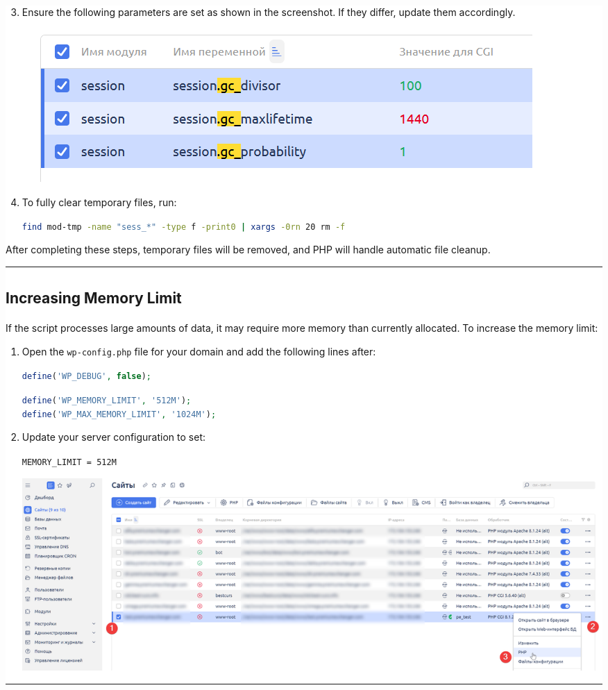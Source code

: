 3. Ensure the following parameters are set as shown in the screenshot. If they differ, update them accordingly.

   ![PHP Parameters](../../.gitbook/assets/image%20(719)_eng.png)

4. To fully clear temporary files, run:
   ```bash
   find mod-tmp -name "sess_*" -type f -print0 | xargs -0rn 20 rm -f
   ```

After completing these steps, temporary files will be removed, and PHP will handle automatic file cleanup.

---

## **Increasing Memory Limit**

If the script processes large amounts of data, it may require more memory than currently allocated. To increase the memory limit:

1. Open the `wp-config.php` file for your domain and add the following lines after:
   ```php
   define('WP_DEBUG', false);
   ```
   ```php
   define('WP_MEMORY_LIMIT', '512M');
   define('WP_MAX_MEMORY_LIMIT', '1024M');
   ```

2. Update your server configuration to set:
   ```bash
   MEMORY_LIMIT = 512M
   ```

   ![Memory Limit](../../.gitbook/assets/image%20(1609)_eng.png)

---